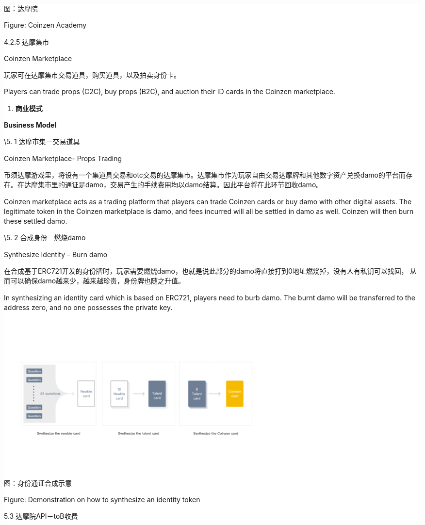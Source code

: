 图：达摩院

Figure: Coinzen Academy

4.2.5 达摩集市

Coinzen Marketplace

   玩家可在达摩集市交易道具，购买道具，以及拍卖身份卡。

Players can trade props (C2C), buy props (B2C), and auction their ID cards in the Coinzen marketplace.

1. **商业模式**

**Business Model**

\5. 1 达摩市集－交易道具

Coinzen Marketplace- Props Trading

   币须达摩游戏里，将设有一个集道具交易和otc交易的达摩集市。达摩集市作为玩家自由交易达摩牌和其他数字资产兑换damo的平台而存在。在达摩集市里的通证是damo，交易产生的手续费用均以damo结算。因此平台将在此环节回收damo。

Coinzen marketplace acts as a trading platform that players can trade Coinzen cards or buy damo with other digital assets. The legitimate token in the Coinzen marketplace is damo, and fees incurred will all be settled in damo as well. Coinzen will then burn these settled damo.

\5. 2 合成身份－燃烧damo

Synthesize Identity – Burn damo

   在合成基于ERC721开发的身份牌时，玩家需要燃烧damo，也就是说此部分的damo将直接打到0地址燃烧掉，没有人有私钥可以找回， 从而可以确保damo越来少，越来越珍贵，身份牌也随之升值。

In synthesizing an identity card which is based on ERC721, players need to burb damo. The burnt damo will be transferred to the address zero, and no one possesses the private key.

![pastedGraphic_11.png](assets/1531972075484.png)

图：身份通证合成示意

Figure: Demonstration on how to synthesize an identity token

5.3 达摩院API－toB收费
